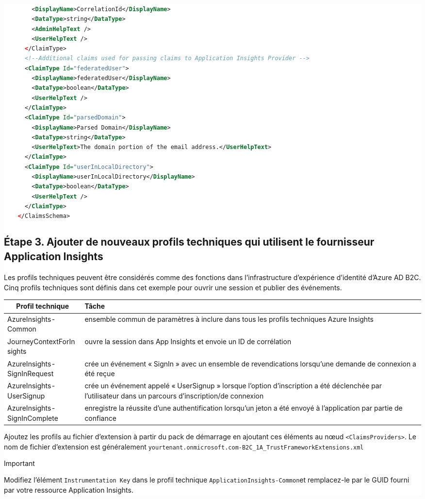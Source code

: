 ```xml
        <DisplayName>CorrelationId</DisplayName>
        <DataType>string</DataType>
        <AdminHelpText />
        <UserHelpText />
      </ClaimType>
      <!--Additional claims used for passing claims to Application Insights Provider -->
      <ClaimType Id="federatedUser">
        <DisplayName>federatedUser</DisplayName>
        <DataType>boolean</DataType>
        <UserHelpText />
      </ClaimType>
      <ClaimType Id="parsedDomain">
        <DisplayName>Parsed Domain</DisplayName>
        <DataType>string</DataType>
        <UserHelpText>The domain portion of the email address.</UserHelpText>
      </ClaimType>
      <ClaimType Id="userInLocalDirectory">
        <DisplayName>userInLocalDirectory</DisplayName>
        <DataType>boolean</DataType>
        <UserHelpText />
      </ClaimType>
    </ClaimsSchema>

```

## <a name="step-3-add-new-technical-profiles-that-use-the-application-insights-provider"></a>Étape 3. Ajouter de nouveaux profils techniques qui utilisent le fournisseur Application Insights

Les profils techniques peuvent être considérés comme des fonctions dans l’infrastructure d’expérience d’identité d’Azure AD B2C.  Cinq profils techniques sont définis dans cet exemple pour ouvrir une session et publier des événements.

| Profil technique       | Tâche |
| ----------------------------- |:---------------------------------------------|
| AzureInsights-Common | ensemble commun de paramètres à inclure dans tous les profils techniques Azure Insights     | 
| JourneyContextForInsights   | ouvre la session dans App Insights et envoie un ID de corrélation |
| AzureInsights-SignInRequest     | crée un événement « SignIn » avec un ensemble de revendications lorsqu’une demande de connexion a été reçue      | 
| AzureInsights-UserSignup | crée un événement appelé « UserSignup » lorsque l’option d’inscription a été déclenchée par l’utilisateur dans un parcours d’inscription/de connexion     | 
| AzureInsights-SignInComplete | enregistre la réussite d’une authentification lorsqu’un jeton a été envoyé à l’application par partie de confiance     | 

Ajoutez les profils au fichier d’extension à partir du pack de démarrage en ajoutant ces éléments au nœud `<ClaimsProviders>`.  Le nom de fichier d’extension est généralement `yourtenant.onmicrosoft.com-B2C_1A_TrustFrameworkExtensions.xml`

> [!IMPORTANT]
> Modifiez l’élément `Instrumentation Key` dans le profil technique `ApplicationInsights-Common`et remplacez-le par le GUID fourni par votre ressource Application Insights.
